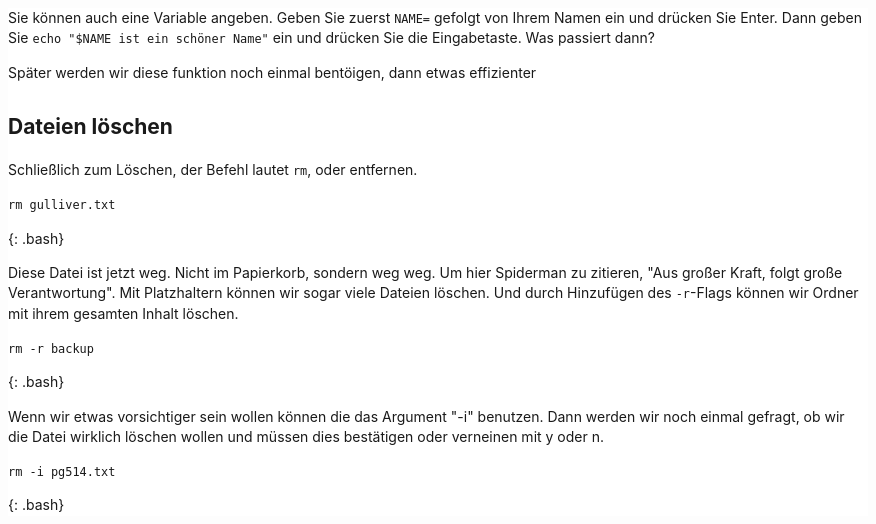 Sie können auch eine Variable angeben. Geben Sie zuerst `NAME=` gefolgt von Ihrem Namen ein und drücken Sie Enter.
Dann geben Sie `echo "$NAME ist ein schöner Name"` ein und drücken Sie die Eingabetaste. Was passiert dann?

Später werden wir diese funktion noch einmal bentöigen, dann etwas effizienter

## Dateien löschen

Schließlich zum Löschen, der Befehl lautet `rm`, oder entfernen.

~~~
rm gulliver.txt
~~~
{: .bash}

Diese Datei ist jetzt weg. Nicht im Papierkorb, sondern weg weg. Um hier Spiderman zu zitieren, "Aus großer Kraft, folgt große Verantwortung".
Mit Platzhaltern können wir sogar viele Dateien löschen. Und durch Hinzufügen des `-r`-Flags können wir Ordner mit ihrem gesamten Inhalt löschen.

~~~
rm -r backup
~~~
{: .bash}

Wenn wir etwas vorsichtiger sein wollen können die das Argument "-i" benutzen. Dann werden wir noch einmal gefragt, ob wir die Datei wirklich löschen 
wollen und müssen dies bestätigen oder verneinen mit y oder n.

~~~
rm -i pg514.txt
~~~
{: .bash}
